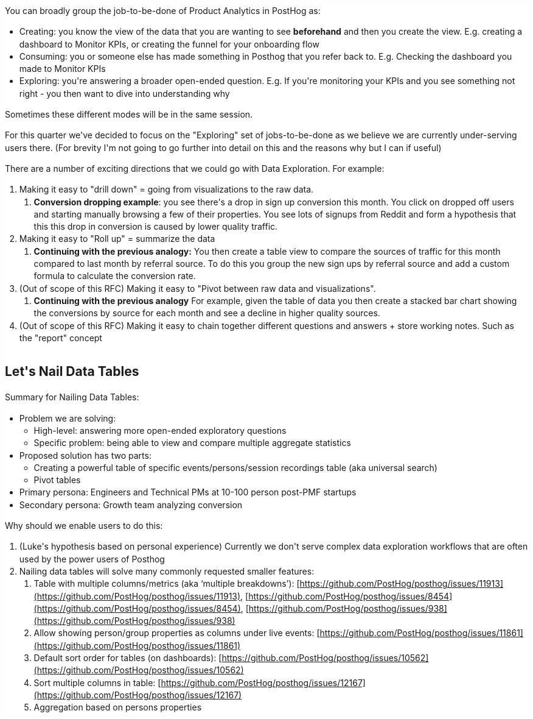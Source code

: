 You can broadly group the job-to-be-done of Product Analytics in PostHog as:

- Creating: you know the view of the data that you are wanting to see **beforehand** and then you create the view. E.g. creating a dashboard to Monitor KPIs, or creating the funnel for your onboarding flow
- Consuming: you or someone else has made something in Posthog that you refer back to. E.g. Checking the dashboard you made to Monitor KPIs
- Exploring: you're answering a broader open-ended question. E.g. If you're monitoring your KPIs and you see something not right - you then want to dive into understanding why

Sometimes these different modes will be in the same session.

For this quarter we've decided to focus on the "Exploring" set of jobs-to-be-done as we believe we are currently under-serving users there. (For brevity I'm not going to go further into detail on this and the reasons why but I can if useful)

There are a number of exciting directions that we could go with Data Exploration. For example:

1. Making it easy to "drill down" = going from visualizations to the raw data.
   1. **Conversion dropping example**: you see there's a drop in sign up conversion this month. You click on dropped off users and starting manually browsing a few of their properties. You see lots of signups from Reddit and form a hypothesis that this this drop in conversion is caused by lower quality traffic.
2. Making it easy to "Roll up" = summarize the data
   1. **Continuing with the previous analogy:** You then create a table view to compare the sources of traffic for this month compared to last month by referral source. To do this you group the new sign ups by referral source and add a custom formula to calculate the conversion rate.
3. (Out of scope of this RFC) Making it easy to "Pivot between raw data and visualizations".
   1. **Continuing with the previous analogy** For example, given the table of data you then create a stacked bar chart showing the conversions by source for each month and see a decline in higher quality sources.
4. (Out of scope of this RFC) Making it easy to chain together different questions and answers + store working notes. Such as the "report" concept

## Let's Nail Data Tables

Summary for Nailing Data Tables:

- Problem we are solving:
  - High-level: answering more open-ended exploratory questions
  - Specific problem: being able to view and compare multiple aggregate statistics
- Proposed solution has two parts:
  - Creating a powerful table of specific events/persons/session recordings table (aka universal search)
  - Pivot tables
- Primary persona: Engineers and Technical PMs at 10-100 person post-PMF startups
- Secondary persona: Growth team analyzing conversion

Why should we enable users to do this:

1. (Luke's hypothesis based on personal experience) Currently we don't serve complex data exploration workflows that are often used by the power users of Posthog
2. Nailing data tables will solve many commonly requested smaller features:
   1. Table with multiple columns/metrics (aka ‘multiple breakdowns’): [https://github.com/PostHog/posthog/issues/11913](https://github.com/PostHog/posthog/issues/11913), [https://github.com/PostHog/posthog/issues/8454](https://github.com/PostHog/posthog/issues/8454), [https://github.com/PostHog/posthog/issues/938](https://github.com/PostHog/posthog/issues/938)
   2. Allow showing person/group properties as columns under live events: [https://github.com/PostHog/posthog/issues/11861](https://github.com/PostHog/posthog/issues/11861)
   3. Default sort order for tables (on dashboards): [https://github.com/PostHog/posthog/issues/10562](https://github.com/PostHog/posthog/issues/10562)
   4. Sort multiple columns in table: [https://github.com/PostHog/posthog/issues/12167](https://github.com/PostHog/posthog/issues/12167)
   5. Aggregation based on persons properties
